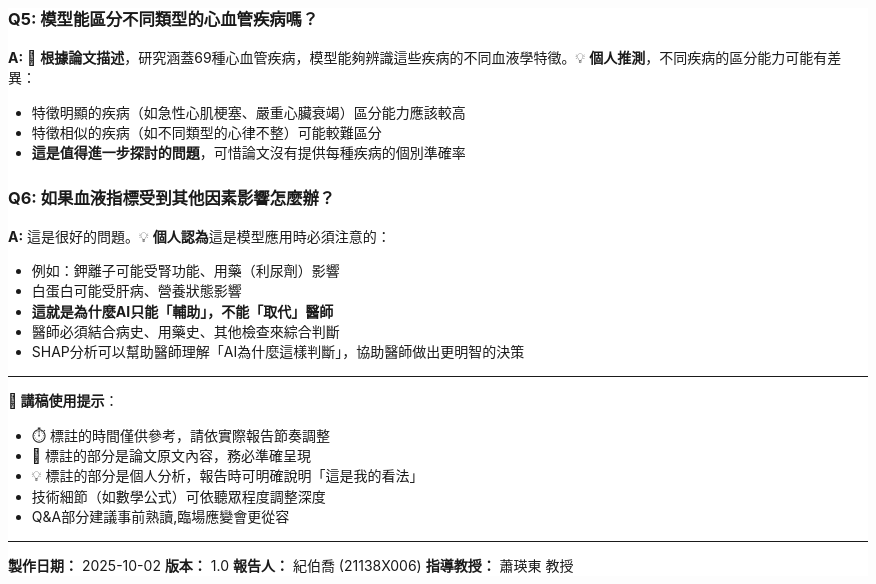 ### Q5: 模型能區分不同類型的心血管疾病嗎？

**A:** 📄 **根據論文描述**，研究涵蓋69種心血管疾病，模型能夠辨識這些疾病的不同血液學特徵。💡 **個人推測**，不同疾病的區分能力可能有差異：
- 特徵明顯的疾病（如急性心肌梗塞、嚴重心臟衰竭）區分能力應該較高
- 特徵相似的疾病（如不同類型的心律不整）可能較難區分
- **這是值得進一步探討的問題**，可惜論文沒有提供每種疾病的個別準確率

### Q6: 如果血液指標受到其他因素影響怎麼辦？

**A:** 這是很好的問題。💡 **個人認為**這是模型應用時必須注意的：
- 例如：鉀離子可能受腎功能、用藥（利尿劑）影響
- 白蛋白可能受肝病、營養狀態影響
- **這就是為什麼AI只能「輔助」，不能「取代」醫師**
- 醫師必須結合病史、用藥史、其他檢查來綜合判斷
- SHAP分析可以幫助醫師理解「AI為什麼這樣判斷」，協助醫師做出更明智的決策

---

**📝 講稿使用提示**：
- ⏱️ 標註的時間僅供參考，請依實際報告節奏調整
- 📄 標註的部分是論文原文內容，務必準確呈現
- 💡 標註的部分是個人分析，報告時可明確說明「這是我的看法」
- 技術細節（如數學公式）可依聽眾程度調整深度
- Q&A部分建議事前熟讀,臨場應變會更從容

---

**製作日期：** 2025-10-02
**版本：** 1.0
**報告人：** 紀伯喬 (21138X006)
**指導教授：** 蕭瑛東 教授
